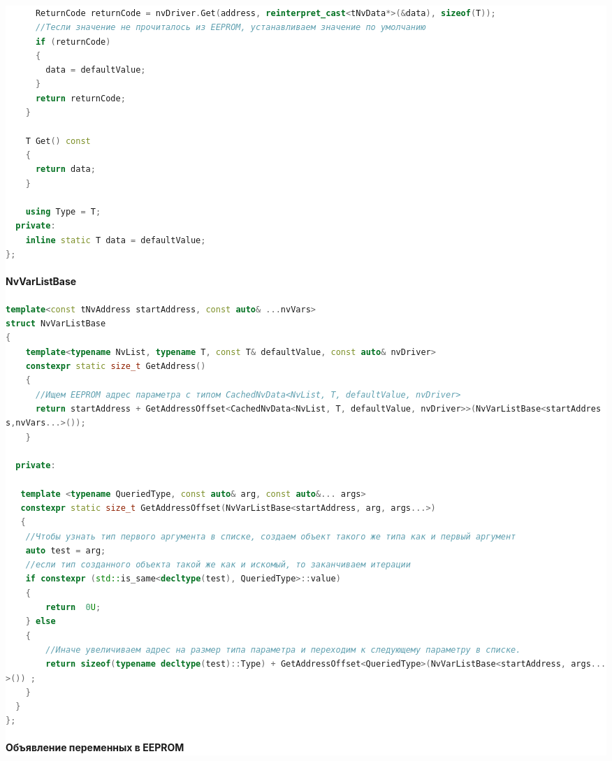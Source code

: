 ```cpp
      ReturnCode returnCode = nvDriver.Get(address, reinterpret_cast<tNvData*>(&data), sizeof(T));
      //Tесли значение не прочиталось из EEPROM, устанавливаем значение по умолчанию
      if (returnCode)
      {
        data = defaultValue;
      }
      return returnCode;
    }

    T Get() const
    {
      return data;
    }
    
    using Type = T;
  private:
    inline static T data = defaultValue;
};
```

#### NvVarListBase
```cpp
template<const tNvAddress startAddress, const auto& ...nvVars>
struct NvVarListBase
{    
    template<typename NvList, typename T, const T& defaultValue, const auto& nvDriver>
    constexpr static size_t GetAddress()
    {       
      //Ищем EEPROM адрес параметра с типом CaсhedNvData<NvList, T, defaultValue, nvDriver>
      return startAddress + GetAddressOffset<CaсhedNvData<NvList, T, defaultValue, nvDriver>>(NvVarListBase<startAddress,nvVars...>());
    }
    
  private:
	
   template <typename QueriedType, const auto& arg, const auto&... args>    
   constexpr static size_t GetAddressOffset(NvVarListBase<startAddress, arg, args...>)
   {
   	//Чтобы узнать тип первого аргумента в списке, создаем объект такого же типа как и первый аргумент
    auto test = arg;
    //если тип созданного объекта такой же как и искомый, то заканчиваем итерации
    if constexpr (std::is_same<decltype(test), QueriedType>::value)
    {
        return  0U;
    } else
    {
        //Иначе увеличиваем адрес на размер типа параметра и переходим к следующему параметру в списке.
    	return sizeof(typename decltype(test)::Type) + GetAddressOffset<QueriedType>(NvVarListBase<startAddress, args...>()) ;
    }
  }    
};
```
#### Объявление переменных в EEPROM
